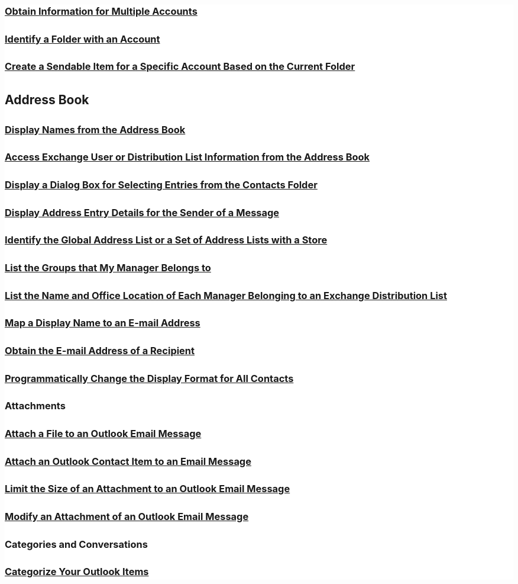 ### [Obtain Information for Multiple Accounts](obtain-information-for-multiple-accounts.md)
### [Identify a Folder with an Account](identify-a-folder-with-an-account.md)
### [Create a Sendable Item for a Specific Account Based on the Current Folder](create-a-sendable-item-for-a-specific-account-based-on-the-current-folder-outloo.md)
## Address Book
### [Display Names from the Address Book](display-names-from-the-address-book.md)
### [Access Exchange User or Distribution List Information from the Address Book](access-exchange-user-or-distribution-list-information-from-the-address-book.md)
### [Display a Dialog Box for Selecting Entries from the Contacts Folder](display-a-dialog-box-for-selecting-entries-from-the-contacts-folder.md)
### [Display Address Entry Details for the Sender of a Message](display-address-entry-details-for-the-sender-of-a-message.md)
### [Identify the Global Address List or a Set of Address Lists with a Store](identify-the-global-address-list-or-a-set-of-address-lists-with-a-store.md)
### [List the Groups that My Manager Belongs to](list-the-groups-that-my-manager-belongs-to.md)
### [List the Name and Office Location of Each Manager Belonging to an Exchange Distribution List](list-the-name-and-office-location-of-each-manager-belonging-to-an-exchange-distr.md)
### [Map a Display Name to an E-mail Address](map-a-display-name-to-an-e-mail-address.md)
### [Obtain the E-mail Address of a Recipient](obtain-the-e-mail-address-of-a-recipient.md)
### [Programmatically Change the Display Format for All Contacts](programmatically-change-the-display-format-for-all-contacts.md)
### Attachments
### [Attach a File to an Outlook Email Message](attach-a-file-to-an-outlook-email-message.md)
### [Attach an Outlook Contact Item to an Email Message](attach-an-outlook-contact-item-to-an-email-message.md)
### [Limit the Size of an Attachment to an Outlook Email Message](limit-the-size-of-an-attachment-to-an-outlook-email-message.md)
### [Modify an Attachment of an Outlook Email Message](modify-an-attachment-of-an-outlook-email-message.md)
### Categories and Conversations
### [Categorize Your Outlook Items](categorize-your-outlook-items.md)